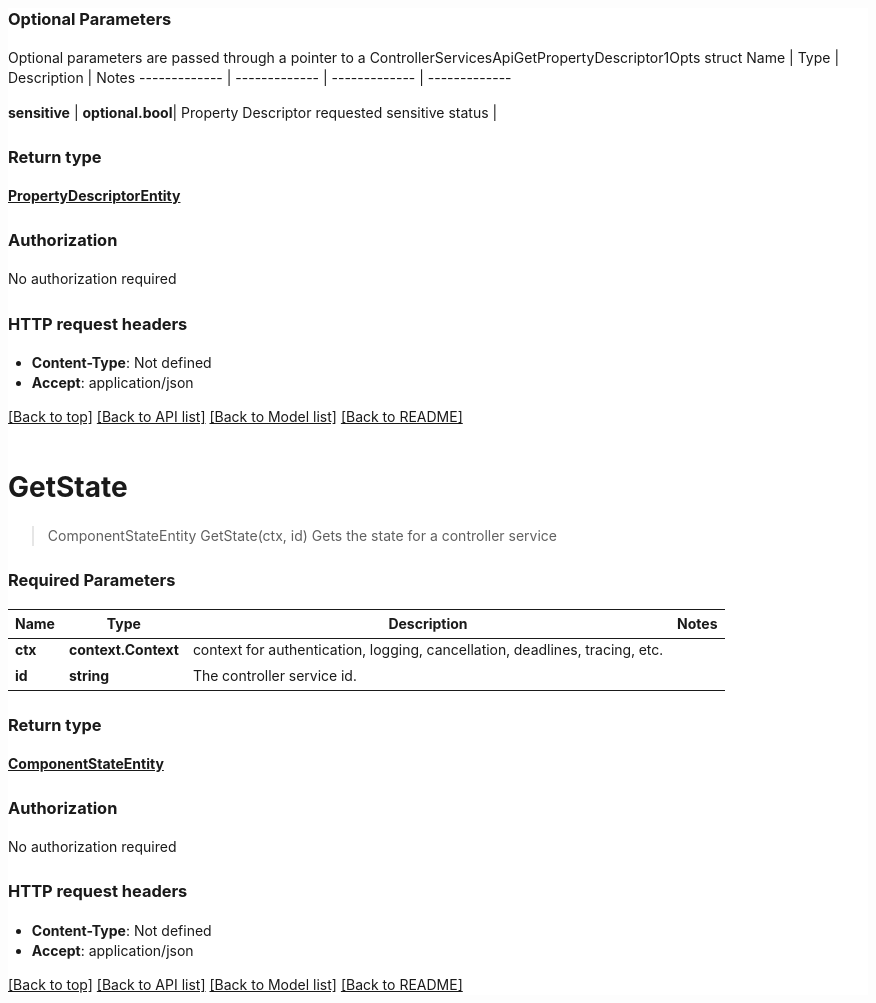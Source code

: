 ### Optional Parameters
Optional parameters are passed through a pointer to a ControllerServicesApiGetPropertyDescriptor1Opts struct
Name | Type | Description  | Notes
------------- | ------------- | ------------- | -------------


 **sensitive** | **optional.bool**| Property Descriptor requested sensitive status | 

### Return type

[**PropertyDescriptorEntity**](PropertyDescriptorEntity.md)

### Authorization

No authorization required

### HTTP request headers

 - **Content-Type**: Not defined
 - **Accept**: application/json

[[Back to top]](#) [[Back to API list]](../README.md#documentation-for-api-endpoints) [[Back to Model list]](../README.md#documentation-for-models) [[Back to README]](../README.md)

# **GetState**
> ComponentStateEntity GetState(ctx, id)
Gets the state for a controller service

### Required Parameters

Name | Type | Description  | Notes
------------- | ------------- | ------------- | -------------
 **ctx** | **context.Context** | context for authentication, logging, cancellation, deadlines, tracing, etc.
  **id** | **string**| The controller service id. | 

### Return type

[**ComponentStateEntity**](ComponentStateEntity.md)

### Authorization

No authorization required

### HTTP request headers

 - **Content-Type**: Not defined
 - **Accept**: application/json

[[Back to top]](#) [[Back to API list]](../README.md#documentation-for-api-endpoints) [[Back to Model list]](../README.md#documentation-for-models) [[Back to README]](../README.md)
